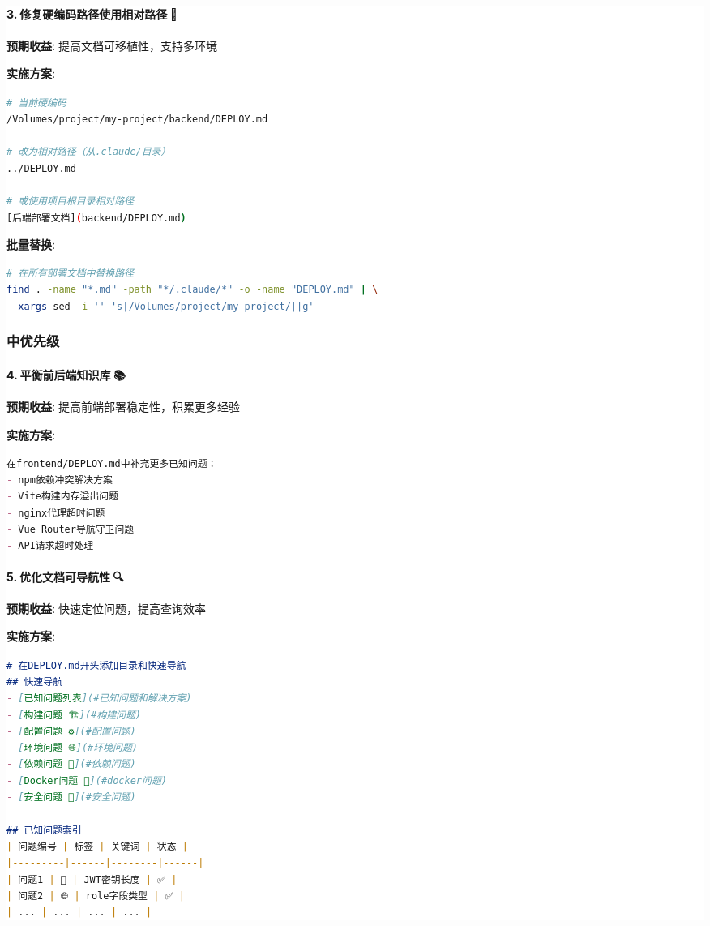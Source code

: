 #### 3. **修复硬编码路径使用相对路径** 🔧
**预期收益**: 提高文档可移植性，支持多环境

**实施方案**:
```bash
# 当前硬编码
/Volumes/project/my-project/backend/DEPLOY.md

# 改为相对路径（从.claude/目录）
../DEPLOY.md

# 或使用项目根目录相对路径
[后端部署文档](backend/DEPLOY.md)
```

**批量替换**:
```bash
# 在所有部署文档中替换路径
find . -name "*.md" -path "*/.claude/*" -o -name "DEPLOY.md" | \
  xargs sed -i '' 's|/Volumes/project/my-project/||g'
```

### 中优先级

#### 4. **平衡前后端知识库** 📚
**预期收益**: 提高前端部署稳定性，积累更多经验

**实施方案**:
```markdown
在frontend/DEPLOY.md中补充更多已知问题：
- npm依赖冲突解决方案
- Vite构建内存溢出问题
- nginx代理超时问题
- Vue Router导航守卫问题
- API请求超时处理
```

#### 5. **优化文档可导航性** 🔍
**预期收益**: 快速定位问题，提高查询效率

**实施方案**:
```markdown
# 在DEPLOY.md开头添加目录和快速导航
## 快速导航
- [已知问题列表](#已知问题和解决方案)
- [构建问题 🏗️](#构建问题)
- [配置问题 ⚙️](#配置问题)
- [环境问题 🌐](#环境问题)
- [依赖问题 🔗](#依赖问题)
- [Docker问题 🐳](#docker问题)
- [安全问题 🔐](#安全问题)

## 已知问题索引
| 问题编号 | 标签 | 关键词 | 状态 |
|---------|------|--------|------|
| 问题1 | 🔐 | JWT密钥长度 | ✅ |
| 问题2 | 🌐 | role字段类型 | ✅ |
| ... | ... | ... | ... |
```
